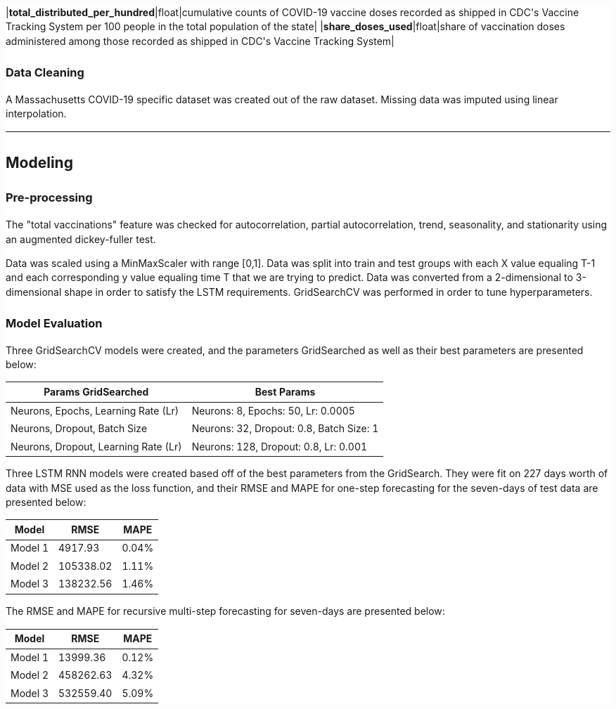 |**total_distributed_per_hundred**|float|cumulative counts of COVID-19 vaccine doses recorded as shipped in CDC's Vaccine Tracking System per 100 people in the total population of the state|
|**share_doses_used**|float|share of vaccination doses administered among those recorded as shipped in CDC's Vaccine Tracking System|


### Data Cleaning
A Massachusetts COVID-19 specific dataset was created out of the raw dataset. Missing data was imputed using linear interpolation.

---

## Modeling
### Pre-processing
The "total vaccinations" feature was checked for autocorrelation, partial autocorrelation, trend, seasonality, and stationarity using an augmented dickey-fuller test.

Data was scaled using a MinMaxScaler with range [0,1]. Data was split into train and test groups with each X value equaling T-1 and each corresponding y value equaling time T that we are trying to predict. Data was converted from a 2-dimensional to 3-dimensional shape in order to satisfy the LSTM requirements. GridSearchCV was performed in order to tune hyperparameters.

### Model Evaluation

Three GridSearchCV models were created, and the parameters GridSearched as well as their best parameters are presented below:

| Params GridSearched             | Best Params               |
|---------------------------------|---------------------------|
| Neurons, Epochs, Learning Rate (Lr)  | Neurons: 8, Epochs: 50, Lr: 0.0005   |
| Neurons, Dropout, Batch Size    | Neurons: 32, Dropout: 0.8, Batch Size: 1      |
| Neurons, Dropout, Learning Rate (Lr) | Neurons: 128, Dropout: 0.8, Lr: 0.001 |          |

Three LSTM RNN models were created based off of the best parameters from the GridSearch. They were fit on 227 days worth of data with MSE used as the loss function, and their RMSE and MAPE for one-step forecasting for the seven-days of test data are presented below:

| Model   | RMSE      | MAPE  |
|---------|-----------|-------|
| Model 1 | 4917.93   | 0.04% |
| Model 2 | 105338.02 | 1.11% |
| Model 3 | 138232.56 | 1.46% |

The RMSE and MAPE for recursive multi-step forecasting for seven-days are presented below:

| Model   | RMSE      | MAPE  |
|---------|-----------|-------|
| Model 1 | 13999.36  | 0.12% |
| Model 2 | 458262.63 | 4.32% |
| Model 3 | 532559.40 | 5.09% |
